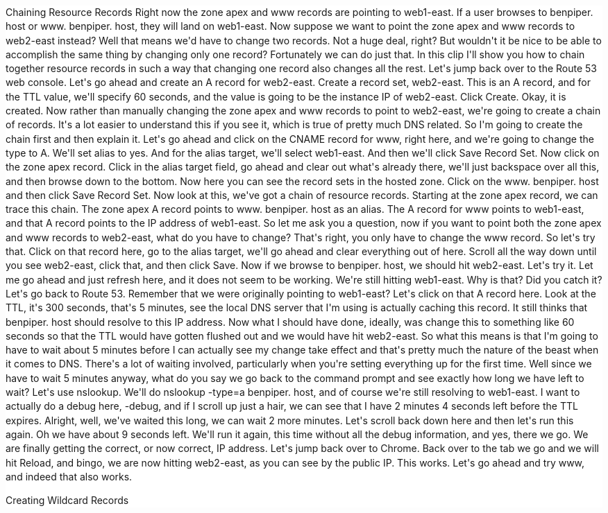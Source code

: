 Chaining Resource Records
Right now the zone apex and www records are pointing to web1-east. If a user browses to benpiper. host or www. benpiper. host, they will land on web1-east. Now suppose we want to point the zone apex and www records to web2-east instead? Well that means we'd have to change two records. Not a huge deal, right? But wouldn't it be nice to be able to accomplish the same thing by changing only one record? Fortunately we can do just that. In this clip I'll show you how to chain together resource records in such a way that changing one record also changes all the rest. Let's jump back over to the Route 53 web console. Let's go ahead and create an A record for web2-east. Create a record set, web2-east. This is an A record, and for the TTL value, we'll specify 60 seconds, and the value is going to be the instance IP of web2-east. Click Create. Okay, it is created. Now rather than manually changing the zone apex and www records to point to web2-east, we're going to create a chain of records. It's a lot easier to understand this if you see it, which is true of pretty much DNS related. So I'm going to create the chain first and then explain it. Let's go ahead and click on the CNAME record for www, right here, and we're going to change the type to A. We'll set alias to yes. And for the alias target, we'll select web1-east. And then we'll click Save Record Set. Now click on the zone apex record. Click in the alias target field, go ahead and clear out what's already there, we'll just backspace over all this, and then browse down to the bottom. Now here you can see the record sets in the hosted zone. Click on the www. benpiper. host and then click Save Record Set. Now look at this, we've got a chain of resource records. Starting at the zone apex record, we can trace this chain. The zone apex A record points to www. benpiper. host as an alias. The A record for www points to web1-east, and that A record points to the IP address of web1-east. So let me ask you a question, now if you want to point both the zone apex and www records to web2-east, what do you have to change? That's right, you only have to change the www record. So let's try that. Click on that record here, go to the alias target, we'll go ahead and clear everything out of here. Scroll all the way down until you see web2-east, click that, and then click Save. Now if we browse to benpiper. host, we should hit web2-east. Let's try it. Let me go ahead and just refresh here, and it does not seem to be working. We're still hitting web1-east. Why is that? Did you catch it? Let's go back to Route 53. Remember that we were originally pointing to web1-east? Let's click on that A record here. Look at the TTL, it's 300 seconds, that's 5 minutes, see the local DNS server that I'm using is actually caching this record. It still thinks that benpiper. host should resolve to this IP address. Now what I should have done, ideally, was change this to something like 60 seconds so that the TTL would have gotten flushed out and we would have hit web2-east. So what this means is that I'm going to have to wait about 5 minutes before I can actually see my change take effect and that's pretty much the nature of the beast when it comes to DNS. There's a lot of waiting involved, particularly when you're setting everything up for the first time. Well since we have to wait 5 minutes anyway, what do you say we go back to the command prompt and see exactly how long we have left to wait? Let's use nslookup. We'll do nslookup -type=a benpiper. host, and of course we're still resolving to web1-east. I want to actually do a debug here, -debug, and if I scroll up just a hair, we can see that I have 2 minutes 4 seconds left before the TTL expires. Alright, well, we've waited this long, we can wait 2 more minutes. Let's scroll back down here and then let's run this again. Oh we have about 9 seconds left. We'll run it again, this time without all the debug information, and yes, there we go. We are finally getting the correct, or now correct, IP address. Let's jump back over to Chrome. Back over to the tab we go and we will hit Reload, and bingo, we are now hitting web2-east, as you can see by the public IP. This works. Let's go ahead and try www, and indeed that also works.

Creating Wildcard Records